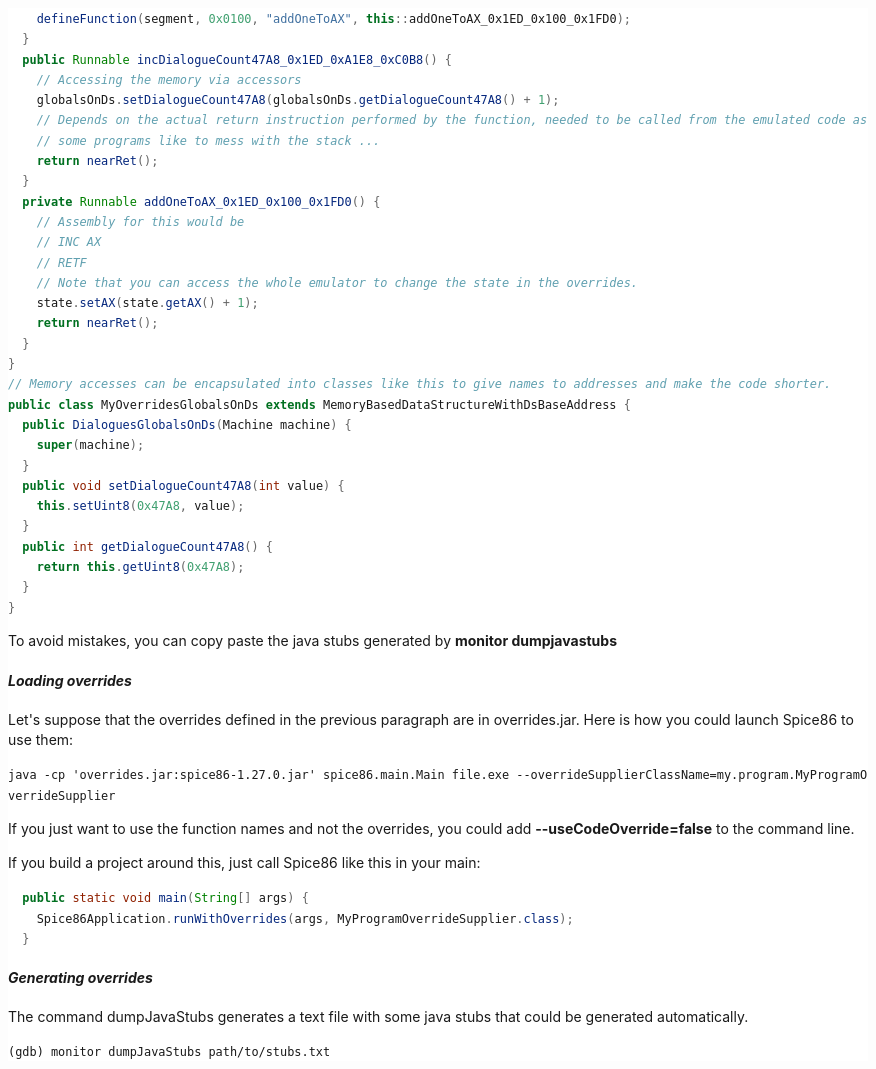 ```java
    defineFunction(segment, 0x0100, "addOneToAX", this::addOneToAX_0x1ED_0x100_0x1FD0);
  }
  public Runnable incDialogueCount47A8_0x1ED_0xA1E8_0xC0B8() {
    // Accessing the memory via accessors
    globalsOnDs.setDialogueCount47A8(globalsOnDs.getDialogueCount47A8() + 1);
    // Depends on the actual return instruction performed by the function, needed to be called from the emulated code as
    // some programs like to mess with the stack ...
    return nearRet();
  }
  private Runnable addOneToAX_0x1ED_0x100_0x1FD0() {
    // Assembly for this would be
    // INC AX
    // RETF
    // Note that you can access the whole emulator to change the state in the overrides.
    state.setAX(state.getAX() + 1);
    return nearRet();
  }
}
// Memory accesses can be encapsulated into classes like this to give names to addresses and make the code shorter.
public class MyOverridesGlobalsOnDs extends MemoryBasedDataStructureWithDsBaseAddress {
  public DialoguesGlobalsOnDs(Machine machine) {
    super(machine);
  }
  public void setDialogueCount47A8(int value) {
    this.setUint8(0x47A8, value);
  }
  public int getDialogueCount47A8() {
    return this.getUint8(0x47A8);
  }
}
```

To avoid mistakes, you can copy paste the java stubs generated by **monitor dumpjavastubs**

#### _Loading overrides_
Let's suppose that the overrides defined in the previous paragraph are in overrides.jar. Here is how you could launch Spice86 to use them:
```
java -cp 'overrides.jar:spice86-1.27.0.jar' spice86.main.Main file.exe --overrideSupplierClassName=my.program.MyProgramOverrideSupplier
```

If you just want to use the function names and not the overrides, you could add **--useCodeOverride=false** to the command line.

If you build a project around this, just call Spice86 like this in your main:
```java
  public static void main(String[] args) {
    Spice86Application.runWithOverrides(args, MyProgramOverrideSupplier.class);
  }
```
#### _Generating overrides_
The command dumpJavaStubs generates a text file with some java stubs that could be generated automatically.
```
(gdb) monitor dumpJavaStubs path/to/stubs.txt
```
